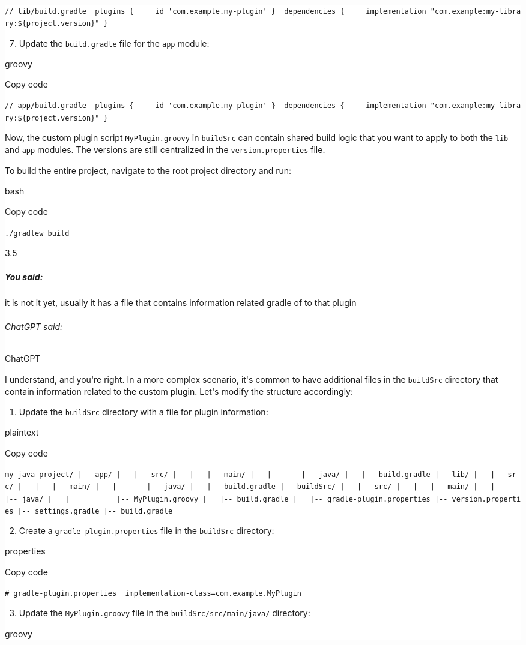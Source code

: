 `// lib/build.gradle  plugins {     id 'com.example.my-plugin' }  dependencies {     implementation "com.example:my-library:${project.version}" }`

7. Update the `build.gradle` file for the `app` module:

groovy

Copy code

`// app/build.gradle  plugins {     id 'com.example.my-plugin' }  dependencies {     implementation "com.example:my-library:${project.version}" }`

Now, the custom plugin script `MyPlugin.groovy` in `buildSrc` can contain shared build logic that you want to apply to both the `lib` and `app` modules. The versions are still centralized in the `version.properties` file.

To build the entire project, navigate to the root project directory and run:

bash

Copy code

`./gradlew build`

3.5

##### You said:

it is not it yet, usually it has a file that contains information related gradle of to that plugin

###### ChatGPT said:

ChatGPT

I understand, and you're right. In a more complex scenario, it's common to have additional files in the `buildSrc` directory that contain information related to the custom plugin. Let's modify the structure accordingly:

1. Update the `buildSrc` directory with a file for plugin information:

plaintext

Copy code

`my-java-project/ |-- app/ |   |-- src/ |   |   |-- main/ |   |       |-- java/ |   |-- build.gradle |-- lib/ |   |-- src/ |   |   |-- main/ |   |       |-- java/ |   |-- build.gradle |-- buildSrc/ |   |-- src/ |   |   |-- main/ |   |       |-- java/ |   |           |-- MyPlugin.groovy |   |-- build.gradle |   |-- gradle-plugin.properties |-- version.properties |-- settings.gradle |-- build.gradle`

2. Create a `gradle-plugin.properties` file in the `buildSrc` directory:

properties

Copy code

`# gradle-plugin.properties  implementation-class=com.example.MyPlugin`

3. Update the `MyPlugin.groovy` file in the `buildSrc/src/main/java/` directory:

groovy
